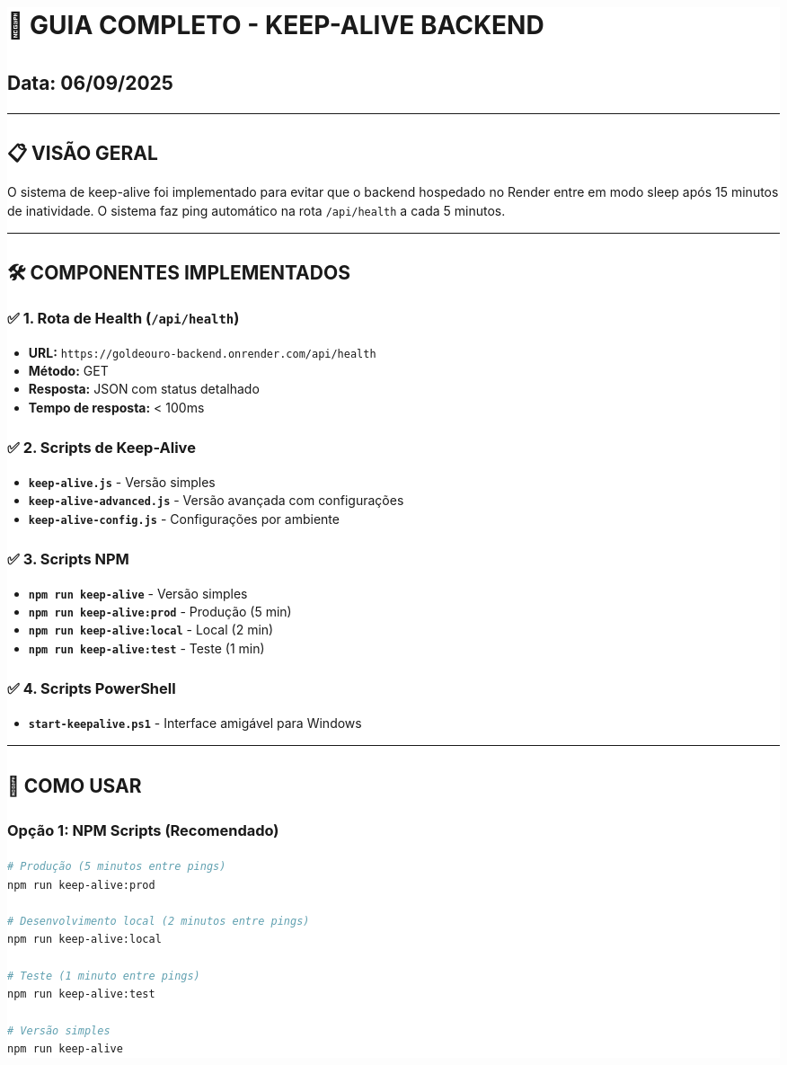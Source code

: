 # 🚀 GUIA COMPLETO - KEEP-ALIVE BACKEND
## Data: 06/09/2025

---

## 📋 **VISÃO GERAL**

O sistema de keep-alive foi implementado para evitar que o backend hospedado no Render entre em modo sleep após 15 minutos de inatividade. O sistema faz ping automático na rota `/api/health` a cada 5 minutos.

---

## 🛠️ **COMPONENTES IMPLEMENTADOS**

### ✅ **1. Rota de Health (`/api/health`)**
- **URL:** `https://goldeouro-backend.onrender.com/api/health`
- **Método:** GET
- **Resposta:** JSON com status detalhado
- **Tempo de resposta:** < 100ms

### ✅ **2. Scripts de Keep-Alive**
- **`keep-alive.js`** - Versão simples
- **`keep-alive-advanced.js`** - Versão avançada com configurações
- **`keep-alive-config.js`** - Configurações por ambiente

### ✅ **3. Scripts NPM**
- **`npm run keep-alive`** - Versão simples
- **`npm run keep-alive:prod`** - Produção (5 min)
- **`npm run keep-alive:local`** - Local (2 min)
- **`npm run keep-alive:test`** - Teste (1 min)

### ✅ **4. Scripts PowerShell**
- **`start-keepalive.ps1`** - Interface amigável para Windows

---

## 🚀 **COMO USAR**

### **Opção 1: NPM Scripts (Recomendado)**

```bash
# Produção (5 minutos entre pings)
npm run keep-alive:prod

# Desenvolvimento local (2 minutos entre pings)
npm run keep-alive:local

# Teste (1 minuto entre pings)
npm run keep-alive:test

# Versão simples
npm run keep-alive
```
